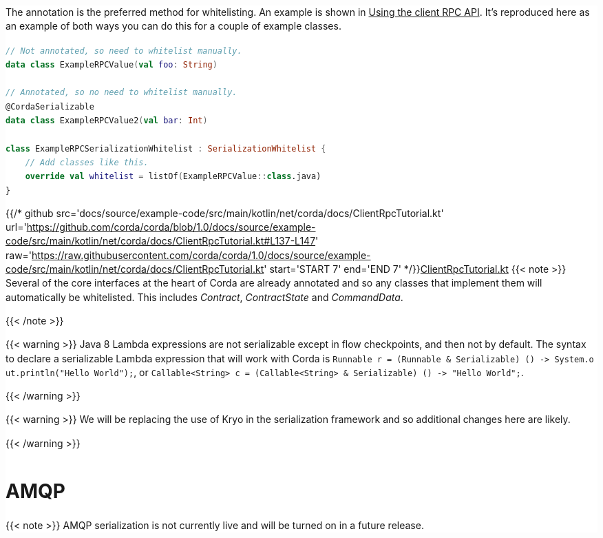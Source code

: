 The annotation is the preferred method for whitelisting.  An example is shown in [Using the client RPC API](tutorial-clientrpc-api.md).
It’s reproduced here as an example of both ways you can do this for a couple of example classes.

```kotlin
// Not annotated, so need to whitelist manually.
data class ExampleRPCValue(val foo: String)

// Annotated, so no need to whitelist manually.
@CordaSerializable
data class ExampleRPCValue2(val bar: Int)

class ExampleRPCSerializationWhitelist : SerializationWhitelist {
    // Add classes like this.
    override val whitelist = listOf(ExampleRPCValue::class.java)
}

```
{{/* github src='docs/source/example-code/src/main/kotlin/net/corda/docs/ClientRpcTutorial.kt' url='https://github.com/corda/corda/blob/1.0/docs/source/example-code/src/main/kotlin/net/corda/docs/ClientRpcTutorial.kt#L137-L147' raw='https://raw.githubusercontent.com/corda/corda/1.0/docs/source/example-code/src/main/kotlin/net/corda/docs/ClientRpcTutorial.kt' start='START 7' end='END 7' */}}[ClientRpcTutorial.kt](https://github.com/corda/corda/blob/release/os/1.0/docs/source/example-code/src/main/kotlin/net/corda/docs/ClientRpcTutorial.kt)
{{< note >}}
Several of the core interfaces at the heart of Corda are already annotated and so any classes that implement
them will automatically be whitelisted.  This includes *Contract*, *ContractState* and *CommandData*.

{{< /note >}}

{{< warning >}}
Java 8 Lambda expressions are not serializable except in flow checkpoints, and then not by default. The syntax to declare a serializable Lambda
expression that will work with Corda is `Runnable r = (Runnable & Serializable) () -> System.out.println("Hello World");`, or
`Callable<String> c = (Callable<String> & Serializable) () -> "Hello World";`.

{{< /warning >}}



{{< warning >}}
We will be replacing the use of Kryo in the serialization framework and so additional changes here are
likely.

{{< /warning >}}



# AMQP

{{< note >}}
AMQP serialization is not currently live and will be turned on in a future release.
